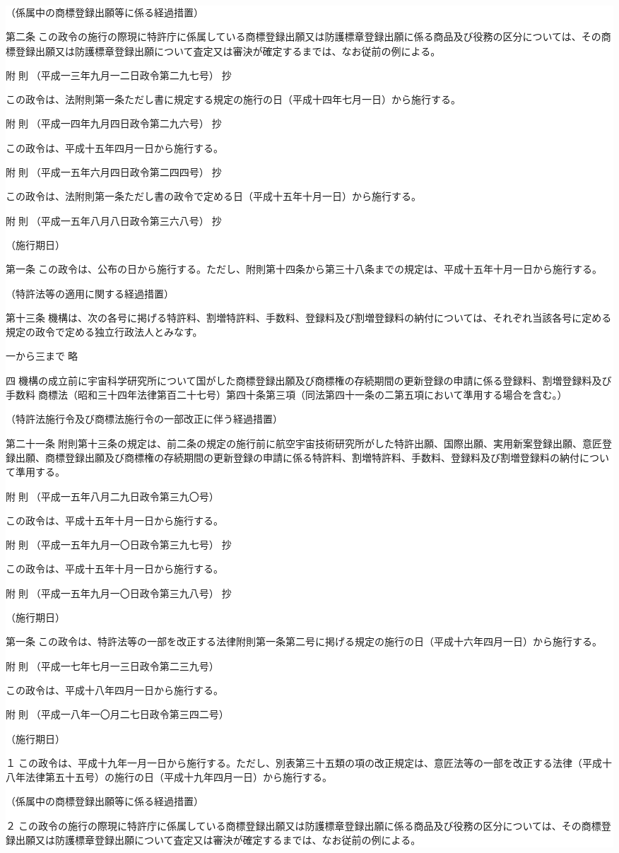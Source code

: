 （係属中の商標登録出願等に係る経過措置）

第二条 この政令の施行の際現に特許庁に係属している商標登録出願又は防護標章登録出願に係る商品及び役務の区分については、その商標登録出願又は防護標章登録出願について査定又は審決が確定するまでは、なお従前の例による。

附 則 （平成一三年九月一二日政令第二九七号） 抄

この政令は、法附則第一条ただし書に規定する規定の施行の日（平成十四年七月一日）から施行する。

附 則 （平成一四年九月四日政令第二九六号） 抄

この政令は、平成十五年四月一日から施行する。

附 則 （平成一五年六月四日政令第二四四号） 抄

この政令は、法附則第一条ただし書の政令で定める日（平成十五年十月一日）から施行する。

附 則 （平成一五年八月八日政令第三六八号） 抄

（施行期日）

第一条 この政令は、公布の日から施行する。ただし、附則第十四条から第三十八条までの規定は、平成十五年十月一日から施行する。

（特許法等の適用に関する経過措置）

第十三条 機構は、次の各号に掲げる特許料、割増特許料、手数料、登録料及び割増登録料の納付については、それぞれ当該各号に定める規定の政令で定める独立行政法人とみなす。

一から三まで 略

四 機構の成立前に宇宙科学研究所について国がした商標登録出願及び商標権の存続期間の更新登録の申請に係る登録料、割増登録料及び手数料 商標法（昭和三十四年法律第百二十七号）第四十条第三項（同法第四十一条の二第五項において準用する場合を含む。）

（特許法施行令及び商標法施行令の一部改正に伴う経過措置）

第二十一条 附則第十三条の規定は、前二条の規定の施行前に航空宇宙技術研究所がした特許出願、国際出願、実用新案登録出願、意匠登録出願、商標登録出願及び商標権の存続期間の更新登録の申請に係る特許料、割増特許料、手数料、登録料及び割増登録料の納付について準用する。

附 則 （平成一五年八月二九日政令第三九〇号）

この政令は、平成十五年十月一日から施行する。

附 則 （平成一五年九月一〇日政令第三九七号） 抄

この政令は、平成十五年十月一日から施行する。

附 則 （平成一五年九月一〇日政令第三九八号） 抄

（施行期日）

第一条 この政令は、特許法等の一部を改正する法律附則第一条第二号に掲げる規定の施行の日（平成十六年四月一日）から施行する。

附 則 （平成一七年七月一三日政令第二三九号）

この政令は、平成十八年四月一日から施行する。

附 則 （平成一八年一〇月二七日政令第三四二号）

（施行期日）

１ この政令は、平成十九年一月一日から施行する。ただし、別表第三十五類の項の改正規定は、意匠法等の一部を改正する法律（平成十八年法律第五十五号）の施行の日（平成十九年四月一日）から施行する。

（係属中の商標登録出願等に係る経過措置）

２ この政令の施行の際現に特許庁に係属している商標登録出願又は防護標章登録出願に係る商品及び役務の区分については、その商標登録出願又は防護標章登録出願について査定又は審決が確定するまでは、なお従前の例による。
